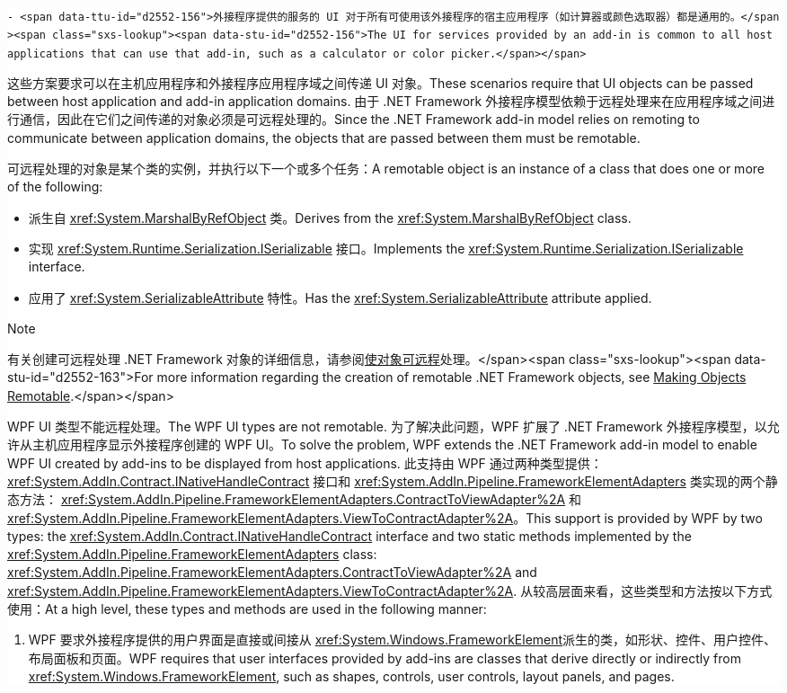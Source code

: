     - <span data-ttu-id="d2552-156">外接程序提供的服务的 UI 对于所有可使用该外接程序的宿主应用程序（如计算器或颜色选取器）都是通用的。</span><span class="sxs-lookup"><span data-stu-id="d2552-156">The UI for services provided by an add-in is common to all host applications that can use that add-in, such as a calculator or color picker.</span></span>

<span data-ttu-id="d2552-157">这些方案要求可以在主机应用程序和外接程序应用程序域之间传递 UI 对象。</span><span class="sxs-lookup"><span data-stu-id="d2552-157">These scenarios require that UI objects can be passed between host application and add-in application domains.</span></span> <span data-ttu-id="d2552-158">由于 .NET Framework 外接程序模型依赖于远程处理来在应用程序域之间进行通信，因此在它们之间传递的对象必须是可远程处理的。</span><span class="sxs-lookup"><span data-stu-id="d2552-158">Since the .NET Framework add-in model relies on remoting to communicate between application domains, the objects that are passed between them must be remotable.</span></span>

<span data-ttu-id="d2552-159">可远程处理的对象是某个类的实例，并执行以下一个或多个任务：</span><span class="sxs-lookup"><span data-stu-id="d2552-159">A remotable object is an instance of a class that does one or more of the following:</span></span>

- <span data-ttu-id="d2552-160">派生自 <xref:System.MarshalByRefObject> 类。</span><span class="sxs-lookup"><span data-stu-id="d2552-160">Derives from the <xref:System.MarshalByRefObject> class.</span></span>

- <span data-ttu-id="d2552-161">实现 <xref:System.Runtime.Serialization.ISerializable> 接口。</span><span class="sxs-lookup"><span data-stu-id="d2552-161">Implements the <xref:System.Runtime.Serialization.ISerializable> interface.</span></span>

- <span data-ttu-id="d2552-162">应用了 <xref:System.SerializableAttribute> 特性。</span><span class="sxs-lookup"><span data-stu-id="d2552-162">Has the <xref:System.SerializableAttribute> attribute applied.</span></span>

> [!NOTE]
> <span data-ttu-id="d2552-163">有关创建可远程处理 .NET Framework 对象的详细信息，请参阅[使对象可远程](https://docs.microsoft.com/previous-versions/dotnet/netframework-4.0/wcf3swha(v=vs.100))处理。</span><span class="sxs-lookup"><span data-stu-id="d2552-163">For more information regarding the creation of remotable .NET Framework objects, see [Making Objects Remotable](https://docs.microsoft.com/previous-versions/dotnet/netframework-4.0/wcf3swha(v=vs.100)).</span></span>

<span data-ttu-id="d2552-164">WPF UI 类型不能远程处理。</span><span class="sxs-lookup"><span data-stu-id="d2552-164">The WPF UI types are not remotable.</span></span> <span data-ttu-id="d2552-165">为了解决此问题，WPF 扩展了 .NET Framework 外接程序模型，以允许从主机应用程序显示外接程序创建的 WPF UI。</span><span class="sxs-lookup"><span data-stu-id="d2552-165">To solve the problem, WPF extends the .NET Framework add-in model to enable WPF UI created by add-ins to be displayed from host applications.</span></span> <span data-ttu-id="d2552-166">此支持由 WPF 通过两种类型提供： <xref:System.AddIn.Contract.INativeHandleContract> 接口和 <xref:System.AddIn.Pipeline.FrameworkElementAdapters> 类实现的两个静态方法： <xref:System.AddIn.Pipeline.FrameworkElementAdapters.ContractToViewAdapter%2A> 和 <xref:System.AddIn.Pipeline.FrameworkElementAdapters.ViewToContractAdapter%2A>。</span><span class="sxs-lookup"><span data-stu-id="d2552-166">This support is provided by WPF by two types: the <xref:System.AddIn.Contract.INativeHandleContract> interface and two static methods implemented by the <xref:System.AddIn.Pipeline.FrameworkElementAdapters> class: <xref:System.AddIn.Pipeline.FrameworkElementAdapters.ContractToViewAdapter%2A> and <xref:System.AddIn.Pipeline.FrameworkElementAdapters.ViewToContractAdapter%2A>.</span></span> <span data-ttu-id="d2552-167">从较高层面来看，这些类型和方法按以下方式使用：</span><span class="sxs-lookup"><span data-stu-id="d2552-167">At a high level, these types and methods are used in the following manner:</span></span>

1. <span data-ttu-id="d2552-168">WPF 要求外接程序提供的用户界面是直接或间接从 <xref:System.Windows.FrameworkElement>派生的类，如形状、控件、用户控件、布局面板和页面。</span><span class="sxs-lookup"><span data-stu-id="d2552-168">WPF requires that user interfaces provided by add-ins are classes that derive directly or indirectly from <xref:System.Windows.FrameworkElement>, such as shapes, controls, user controls, layout panels, and pages.</span></span>
